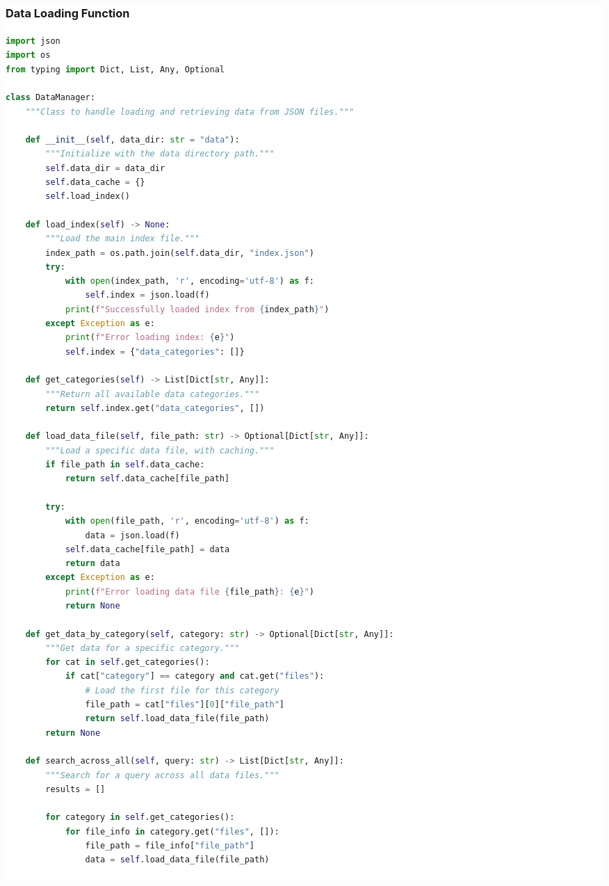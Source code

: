 ### Data Loading Function

```python
import json
import os
from typing import Dict, List, Any, Optional

class DataManager:
    """Class to handle loading and retrieving data from JSON files."""
    
    def __init__(self, data_dir: str = "data"):
        """Initialize with the data directory path."""
        self.data_dir = data_dir
        self.data_cache = {}
        self.load_index()
    
    def load_index(self) -> None:
        """Load the main index file."""
        index_path = os.path.join(self.data_dir, "index.json")
        try:
            with open(index_path, 'r', encoding='utf-8') as f:
                self.index = json.load(f)
            print(f"Successfully loaded index from {index_path}")
        except Exception as e:
            print(f"Error loading index: {e}")
            self.index = {"data_categories": []}
    
    def get_categories(self) -> List[Dict[str, Any]]:
        """Return all available data categories."""
        return self.index.get("data_categories", [])
    
    def load_data_file(self, file_path: str) -> Optional[Dict[str, Any]]:
        """Load a specific data file, with caching."""
        if file_path in self.data_cache:
            return self.data_cache[file_path]
        
        try:
            with open(file_path, 'r', encoding='utf-8') as f:
                data = json.load(f)
            self.data_cache[file_path] = data
            return data
        except Exception as e:
            print(f"Error loading data file {file_path}: {e}")
            return None
    
    def get_data_by_category(self, category: str) -> Optional[Dict[str, Any]]:
        """Get data for a specific category."""
        for cat in self.get_categories():
            if cat["category"] == category and cat.get("files"):
                # Load the first file for this category
                file_path = cat["files"][0]["file_path"]
                return self.load_data_file(file_path)
        return None
    
    def search_across_all(self, query: str) -> List[Dict[str, Any]]:
        """Search for a query across all data files."""
        results = []
        
        for category in self.get_categories():
            for file_info in category.get("files", []):
                file_path = file_info["file_path"]
                data = self.load_data_file(file_path)
                
```